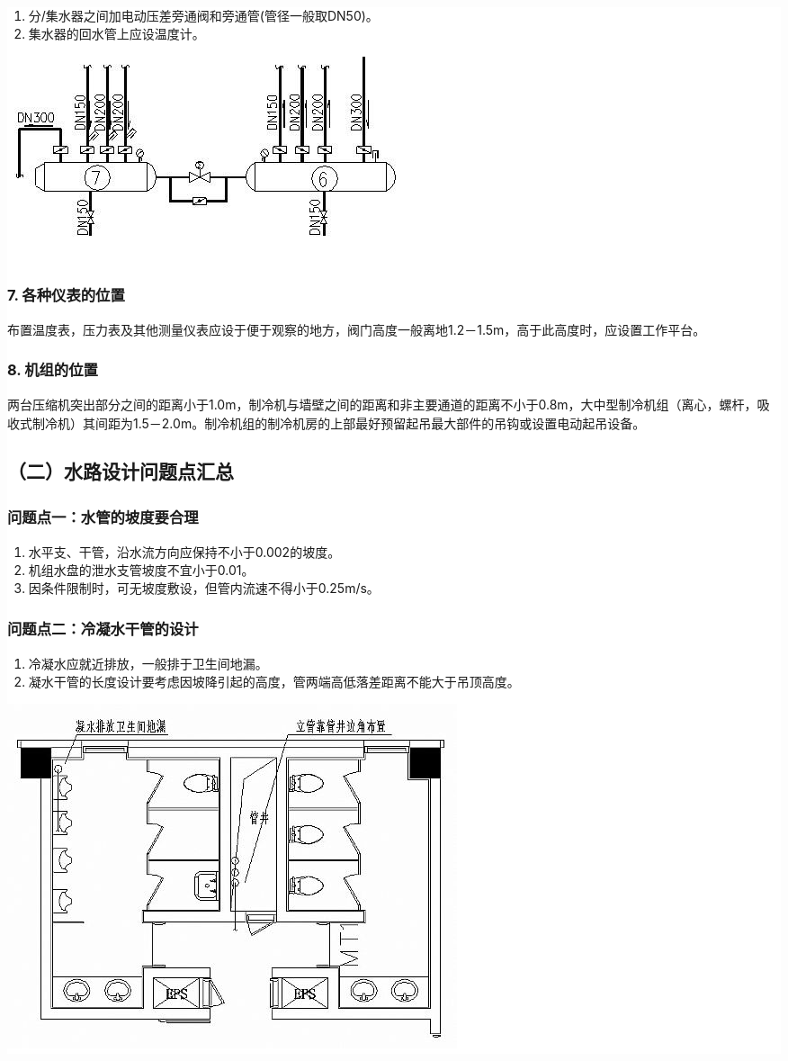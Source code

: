 1. 分/集水器之间加电动压差旁通阀和旁通管(管径一般取DN50)。
2. 集水器的回水管上应设温度计。

![](/static/img/2018/11/2202.jpg)

### 7. 各种仪表的位置

布置温度表，压力表及其他测量仪表应设于便于观察的地方，阀门高度一般离地1.2－1.5m，高于此高度时，应设置工作平台。

### 8. 机组的位置

两台压缩机突出部分之间的距离小于1.0m，制冷机与墙壁之间的距离和非主要通道的距离不小于0.8m，大中型制冷机组（离心，螺杆，吸收式制冷机）其间距为1.5－2.0m。制冷机组的制冷机房的上部最好预留起吊最大部件的吊钩或设置电动起吊设备。

## （二）水路设计问题点汇总

### 问题点一：水管的坡度要合理

1. 水平支、干管，沿水流方向应保持不小于0.002的坡度。
2. 机组水盘的泄水支管坡度不宜小于0.01。
3. 因条件限制时，可无坡度敷设，但管内流速不得小于0.25m/s。

### 问题点二：冷凝水干管的设计

1. 冷凝水应就近排放，一般排于卫生间地漏。
2. 凝水干管的长度设计要考虑因坡降引起的高度，管两端高低落差距离不能大于吊顶高度。

![](/static/img/2018/11/2203.jpg)

